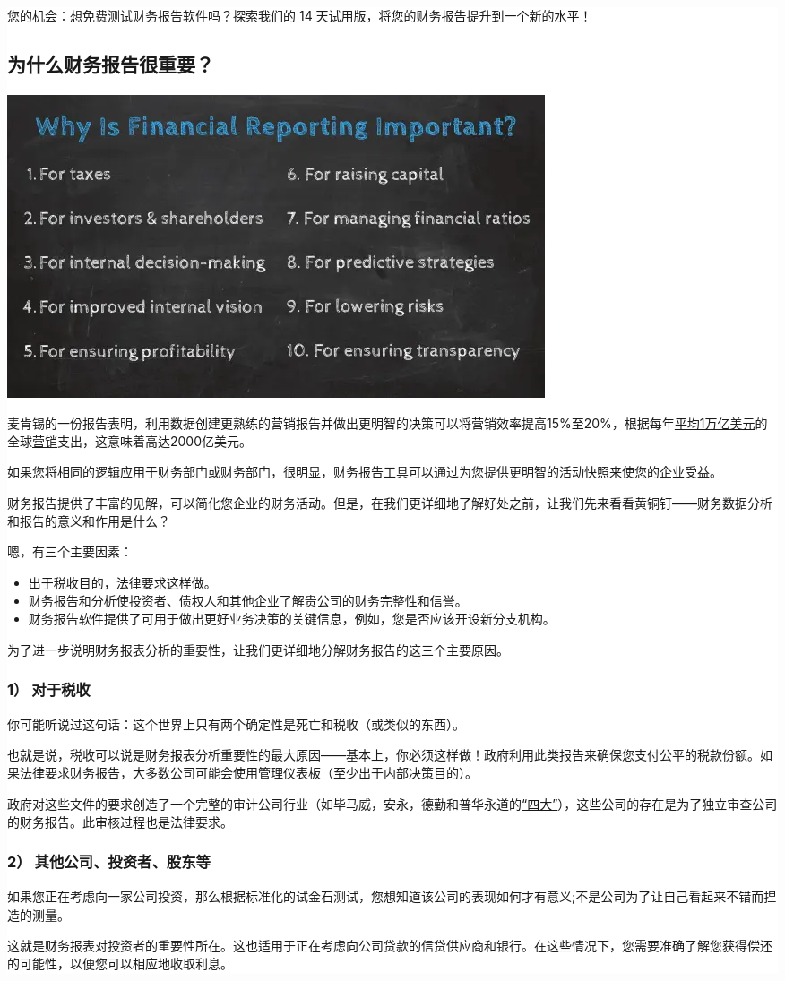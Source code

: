 您的机会：[想免费测试财务报告软件吗？](https://www.datafocus.ai/console/)探索我们的 14 天试用版，将您的财务报告提升到一个新的水平！

## 为什么财务报告很重要？

![财务报告和分析的重要性：您的基本指南](images/a28624cfc46acb7d6bb79b2504733fee.png~tplv-r2kw2awwi5-image.webp "财务报告和分析的重要性：您的基本指南")

麦肯锡的一份报告表明，利用数据创建更熟练的营销报告并做出更明智的决策可以将营销效率提高15%至20%，根据每年[平均1万亿美元](https://www.mckinsey.com/business-functions/marketing-and-sales/our-insights/digitizing-the-consumer-decision-journey)的全球[营销](https://www.datafocus.ai/infos/daily-weekly-monthly-marketing-report-examples)支出，这意味着高达2000亿美元。

如果您将相同的逻辑应用于财务部门或财务部门，很明显，财务[报告工具](https://www.datafocus.ai/infos/online-reporting)可以通过为您提供更明智的活动快照来使您的企业受益。

财务报告提供了丰富的见解，可以简化您企业的财务活动。但是，在我们更详细地了解好处之前，让我们先来看看黄铜钉——财务数据分析和报告的意义和作用是什么？

嗯，有三个主要因素：

- 出于税收目的，法律要求这样做。
- 财务报告和分析使投资者、债权人和其他企业了解贵公司的财务完整性和信誉。
- 财务报告软件提供了可用于做出更好业务决策的关键信息，例如，您是否应该开设新分支机构。

为了进一步说明财务报表分析的重要性，让我们更详细地分解财务报告的这三个主要原因。

### 1） 对于税收

你可能听说过这句话：这个世界上只有两个确定性是死亡和税收（或类似的东西）。

也就是说，税收可以说是财务报表分析重要性的最大原因——基本上，你必须这样做！政府利用此类报告来确保您支付公平的税款份额。如果法律要求财务报告，大多数公司可能会使用[管理仪表板](https://www.datafocus.ai/infos/dashboard-examples-and-templates-management)（至少出于内部决策目的）。

政府对这些文件的要求创造了一个完整的审计公司行业（如毕马威，安永，德勤和普华永道的[“四大”](https://www.accountingverse.com/articles/big-4-accounting-firms.html)），这些公司的存在是为了独立审查公司的财务报告。此审核过程也是法律要求。

### 2） 其他公司、投资者、股东等

如果您正在考虑向一家公司投资，那么根据标准化的试金石测试，您想知道该公司的表现如何才有意义;不是公司为了让自己看起来不错而捏造的测量。

这就是财务报表对投资者的重要性所在。这也适用于正在考虑向公司贷款的信贷供应商和银行。在这些情况下，您需要准确了解您获得偿还的可能性，以便您可以相应地收取利息。
